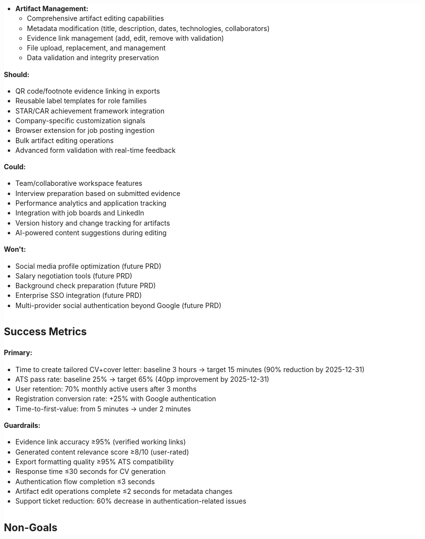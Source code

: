 - **Artifact Management:**
  - Comprehensive artifact editing capabilities
  - Metadata modification (title, description, dates, technologies, collaborators)
  - Evidence link management (add, edit, remove with validation)
  - File upload, replacement, and management
  - Data validation and integrity preservation

**Should:**
- QR code/footnote evidence linking in exports
- Reusable label templates for role families
- STAR/CAR achievement framework integration
- Company-specific customization signals
- Browser extension for job posting ingestion
- Bulk artifact editing operations
- Advanced form validation with real-time feedback

**Could:**
- Team/collaborative workspace features
- Interview preparation based on submitted evidence
- Performance analytics and application tracking
- Integration with job boards and LinkedIn
- Version history and change tracking for artifacts
- AI-powered content suggestions during editing

**Won't:**
- Social media profile optimization (future PRD)
- Salary negotiation tools (future PRD)
- Background check preparation (future PRD)
- Enterprise SSO integration (future PRD)
- Multi-provider social authentication beyond Google (future PRD)

## Success Metrics

**Primary:**
- Time to create tailored CV+cover letter: baseline 3 hours → target 15 minutes (90% reduction by 2025-12-31)
- ATS pass rate: baseline 25% → target 65% (40pp improvement by 2025-12-31)
- User retention: 70% monthly active users after 3 months
- Registration conversion rate: +25% with Google authentication
- Time-to-first-value: from 5 minutes → under 2 minutes

**Guardrails:**
- Evidence link accuracy ≥95% (verified working links)
- Generated content relevance score ≥8/10 (user-rated)
- Export formatting quality ≥95% ATS compatibility
- Response time ≤30 seconds for CV generation
- Authentication flow completion ≤3 seconds
- Artifact edit operations complete ≤2 seconds for metadata changes
- Support ticket reduction: 60% decrease in authentication-related issues

## Non-Goals
